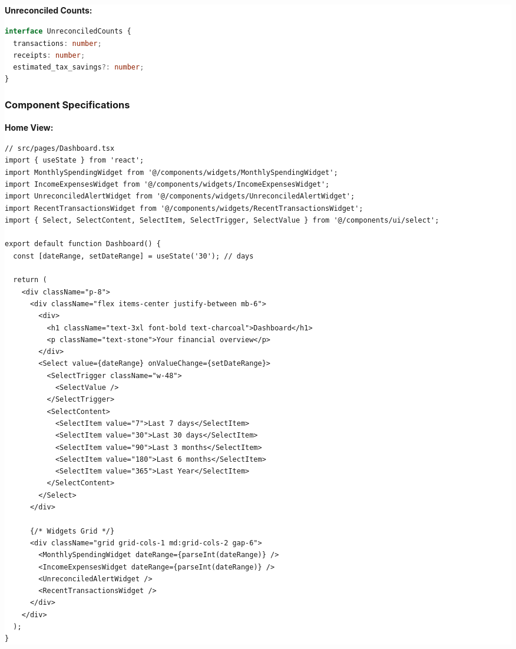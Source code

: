 **Unreconciled Counts:**

```typescript
interface UnreconciledCounts {
  transactions: number;
  receipts: number;
  estimated_tax_savings?: number;
}
```

### Component Specifications

**Home View:**

```tsx
// src/pages/Dashboard.tsx
import { useState } from 'react';
import MonthlySpendingWidget from '@/components/widgets/MonthlySpendingWidget';
import IncomeExpensesWidget from '@/components/widgets/IncomeExpensesWidget';
import UnreconciledAlertWidget from '@/components/widgets/UnreconciledAlertWidget';
import RecentTransactionsWidget from '@/components/widgets/RecentTransactionsWidget';
import { Select, SelectContent, SelectItem, SelectTrigger, SelectValue } from '@/components/ui/select';

export default function Dashboard() {
  const [dateRange, setDateRange] = useState('30'); // days

  return (
    <div className="p-8">
      <div className="flex items-center justify-between mb-6">
        <div>
          <h1 className="text-3xl font-bold text-charcoal">Dashboard</h1>
          <p className="text-stone">Your financial overview</p>
        </div>
        <Select value={dateRange} onValueChange={setDateRange}>
          <SelectTrigger className="w-48">
            <SelectValue />
          </SelectTrigger>
          <SelectContent>
            <SelectItem value="7">Last 7 days</SelectItem>
            <SelectItem value="30">Last 30 days</SelectItem>
            <SelectItem value="90">Last 3 months</SelectItem>
            <SelectItem value="180">Last 6 months</SelectItem>
            <SelectItem value="365">Last Year</SelectItem>
          </SelectContent>
        </Select>
      </div>

      {/* Widgets Grid */}
      <div className="grid grid-cols-1 md:grid-cols-2 gap-6">
        <MonthlySpendingWidget dateRange={parseInt(dateRange)} />
        <IncomeExpensesWidget dateRange={parseInt(dateRange)} />
        <UnreconciledAlertWidget />
        <RecentTransactionsWidget />
      </div>
    </div>
  );
}
```

